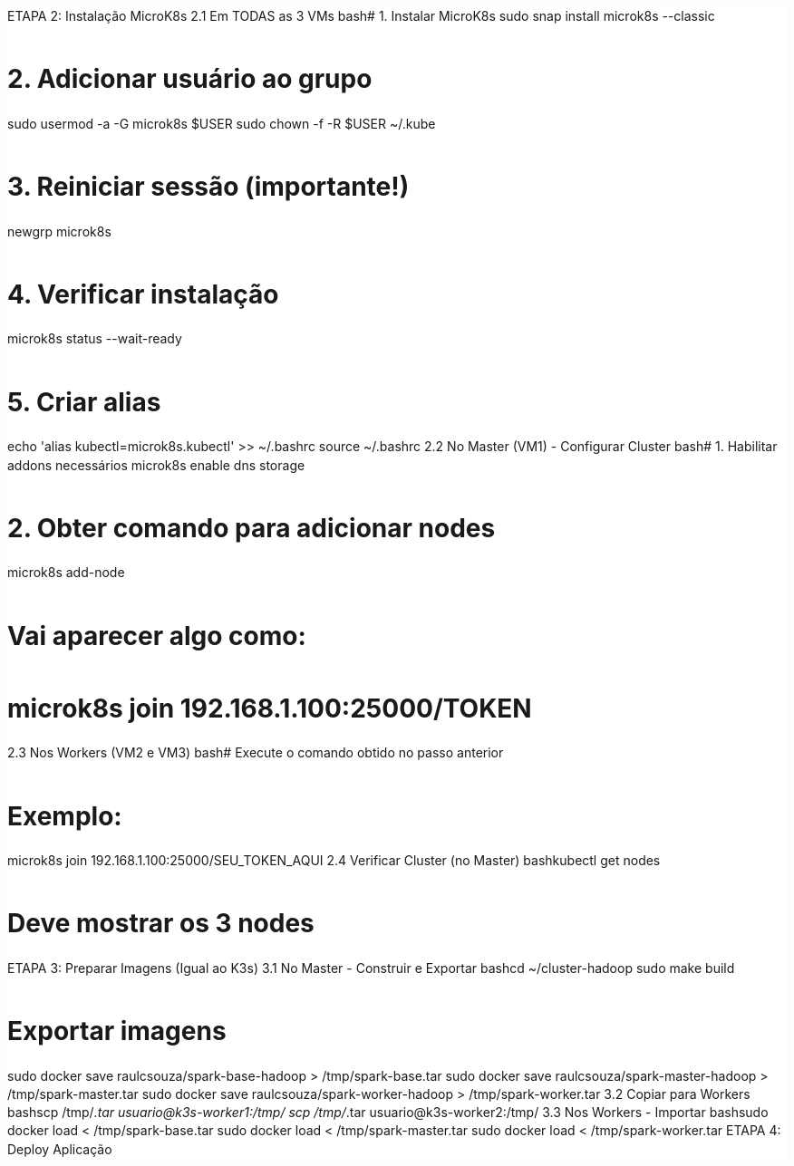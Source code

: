 ETAPA 2: Instalação MicroK8s
2.1 Em TODAS as 3 VMs
bash# 1. Instalar MicroK8s
sudo snap install microk8s --classic

# 2. Adicionar usuário ao grupo
sudo usermod -a -G microk8s $USER
sudo chown -f -R $USER ~/.kube

# 3. Reiniciar sessão (importante!)
newgrp microk8s

# 4. Verificar instalação
microk8s status --wait-ready

# 5. Criar alias
echo 'alias kubectl=microk8s.kubectl' >> ~/.bashrc
source ~/.bashrc
2.2 No Master (VM1) - Configurar Cluster
bash# 1. Habilitar addons necessários
microk8s enable dns storage

# 2. Obter comando para adicionar nodes
microk8s add-node

# Vai aparecer algo como:
# microk8s join 192.168.1.100:25000/TOKEN
2.3 Nos Workers (VM2 e VM3)
bash# Execute o comando obtido no passo anterior
# Exemplo:
microk8s join 192.168.1.100:25000/SEU_TOKEN_AQUI
2.4 Verificar Cluster (no Master)
bashkubectl get nodes
# Deve mostrar os 3 nodes
ETAPA 3: Preparar Imagens (Igual ao K3s)
3.1 No Master - Construir e Exportar
bashcd ~/cluster-hadoop
sudo make build

# Exportar imagens
sudo docker save raulcsouza/spark-base-hadoop > /tmp/spark-base.tar
sudo docker save raulcsouza/spark-master-hadoop > /tmp/spark-master.tar
sudo docker save raulcsouza/spark-worker-hadoop > /tmp/spark-worker.tar
3.2 Copiar para Workers
bashscp /tmp/*.tar usuario@k3s-worker1:/tmp/
scp /tmp/*.tar usuario@k3s-worker2:/tmp/
3.3 Nos Workers - Importar
bashsudo docker load < /tmp/spark-base.tar
sudo docker load < /tmp/spark-master.tar
sudo docker load < /tmp/spark-worker.tar
ETAPA 4: Deploy Aplicação
